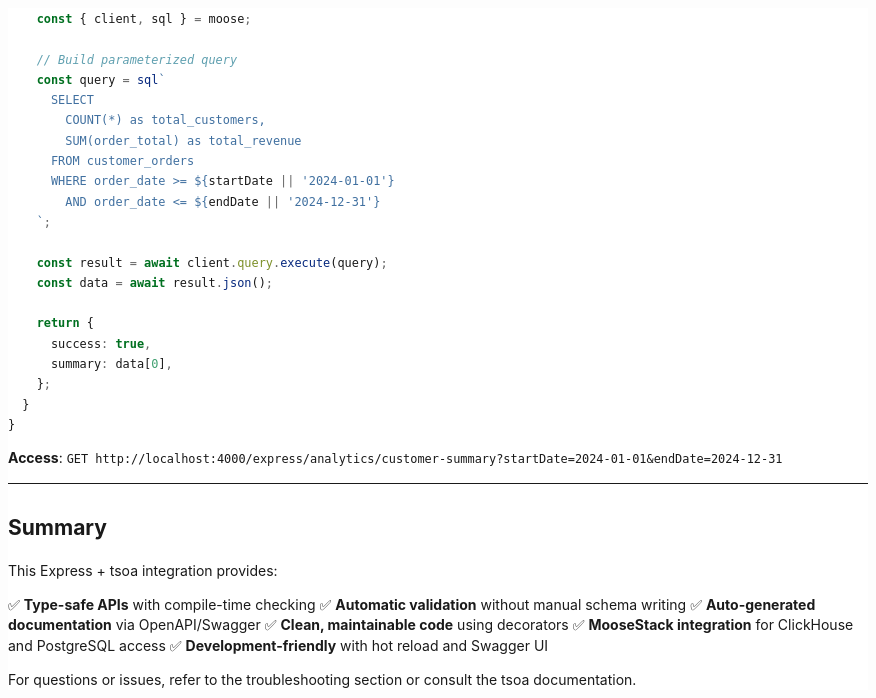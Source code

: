 ```typescript
    const { client, sql } = moose;

    // Build parameterized query
    const query = sql`
      SELECT
        COUNT(*) as total_customers,
        SUM(order_total) as total_revenue
      FROM customer_orders
      WHERE order_date >= ${startDate || '2024-01-01'}
        AND order_date <= ${endDate || '2024-12-31'}
    `;

    const result = await client.query.execute(query);
    const data = await result.json();

    return {
      success: true,
      summary: data[0],
    };
  }
}
```

**Access**: `GET http://localhost:4000/express/analytics/customer-summary?startDate=2024-01-01&endDate=2024-12-31`

---

## Summary

This Express + tsoa integration provides:

✅ **Type-safe APIs** with compile-time checking
✅ **Automatic validation** without manual schema writing
✅ **Auto-generated documentation** via OpenAPI/Swagger
✅ **Clean, maintainable code** using decorators
✅ **MooseStack integration** for ClickHouse and PostgreSQL access
✅ **Development-friendly** with hot reload and Swagger UI

For questions or issues, refer to the troubleshooting section or consult the tsoa documentation.
